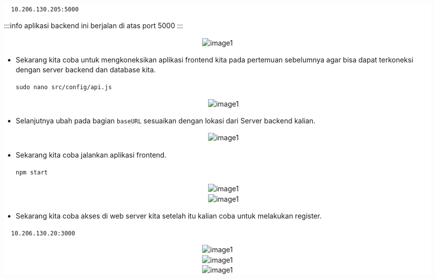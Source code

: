 ```bash
  10.206.130.205:5000
```

:::info
aplikasi backend ini berjalan di atas port 5000
:::

  <center>
  <img alt="image1" src={useBaseUrl('img/docs/bck17.png')} height="400px"/>
  </center>

- Sekarang kita coba untuk mengkoneksikan aplikasi frontend kita pada pertemuan sebelumnya agar bisa dapat terkoneksi dengan server backend dan database kita.

  ```shell
  sudo nano src/config/api.js
  ```

  <center>
  <img alt="image1" src={useBaseUrl('img/docs/bck18.png')} height="400px"/>
  </center>

- Selanjutnya ubah pada bagian `baseURL` sesuaikan dengan lokasi dari Server backend kalian.

  <center>
  <img alt="image1" src={useBaseUrl('img/docs/bckk.png')} height="400px"/>
  </center>

- Sekarang kita coba jalankan aplikasi frontend.

  ```shell
  npm start
  ```

  <center>
  <img alt="image1" src={useBaseUrl('img/docs/f6.png')} height="400px"/>
  </center>

  <center>
  <img alt="image1" src={useBaseUrl('img/docs/f7.png')} height="400px"/>
  </center>

- Sekarang kita coba akses di web server kita setelah itu kalian coba untuk melakukan register.

```bash
  10.206.130.20:3000
```

  <center>
  <img alt="image1" src={useBaseUrl('img/docs/bck20.png')} height="400px"/>
  </center>

  <center>
  <img alt="image1" src={useBaseUrl('img/docs/bck21.png')} height="400px"/>
  </center>

  <center>
  <img alt="image1" src={useBaseUrl('img/docs/bck22.png')} height="400px"/>
  </center>
